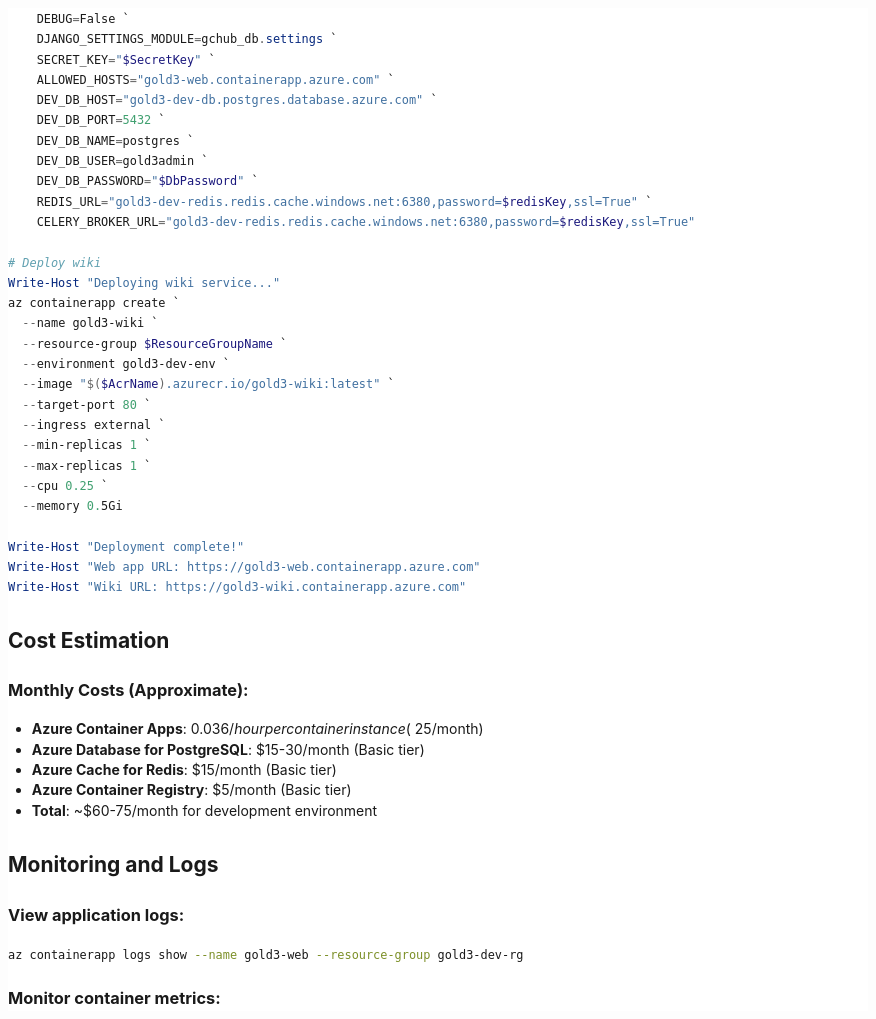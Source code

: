 ```powershell
    DEBUG=False `
    DJANGO_SETTINGS_MODULE=gchub_db.settings `
    SECRET_KEY="$SecretKey" `
    ALLOWED_HOSTS="gold3-web.containerapp.azure.com" `
    DEV_DB_HOST="gold3-dev-db.postgres.database.azure.com" `
    DEV_DB_PORT=5432 `
    DEV_DB_NAME=postgres `
    DEV_DB_USER=gold3admin `
    DEV_DB_PASSWORD="$DbPassword" `
    REDIS_URL="gold3-dev-redis.redis.cache.windows.net:6380,password=$redisKey,ssl=True" `
    CELERY_BROKER_URL="gold3-dev-redis.redis.cache.windows.net:6380,password=$redisKey,ssl=True"

# Deploy wiki
Write-Host "Deploying wiki service..."
az containerapp create `
  --name gold3-wiki `
  --resource-group $ResourceGroupName `
  --environment gold3-dev-env `
  --image "$($AcrName).azurecr.io/gold3-wiki:latest" `
  --target-port 80 `
  --ingress external `
  --min-replicas 1 `
  --max-replicas 1 `
  --cpu 0.25 `
  --memory 0.5Gi

Write-Host "Deployment complete!"
Write-Host "Web app URL: https://gold3-web.containerapp.azure.com"
Write-Host "Wiki URL: https://gold3-wiki.containerapp.azure.com"
```

## Cost Estimation

### Monthly Costs (Approximate):

- **Azure Container Apps**: $0.036/hour per container instance (~$25/month)
- **Azure Database for PostgreSQL**: $15-30/month (Basic tier)
- **Azure Cache for Redis**: $15/month (Basic tier)
- **Azure Container Registry**: $5/month (Basic tier)
- **Total**: ~$60-75/month for development environment

## Monitoring and Logs

### View application logs:

```bash
az containerapp logs show --name gold3-web --resource-group gold3-dev-rg
```

### Monitor container metrics:
